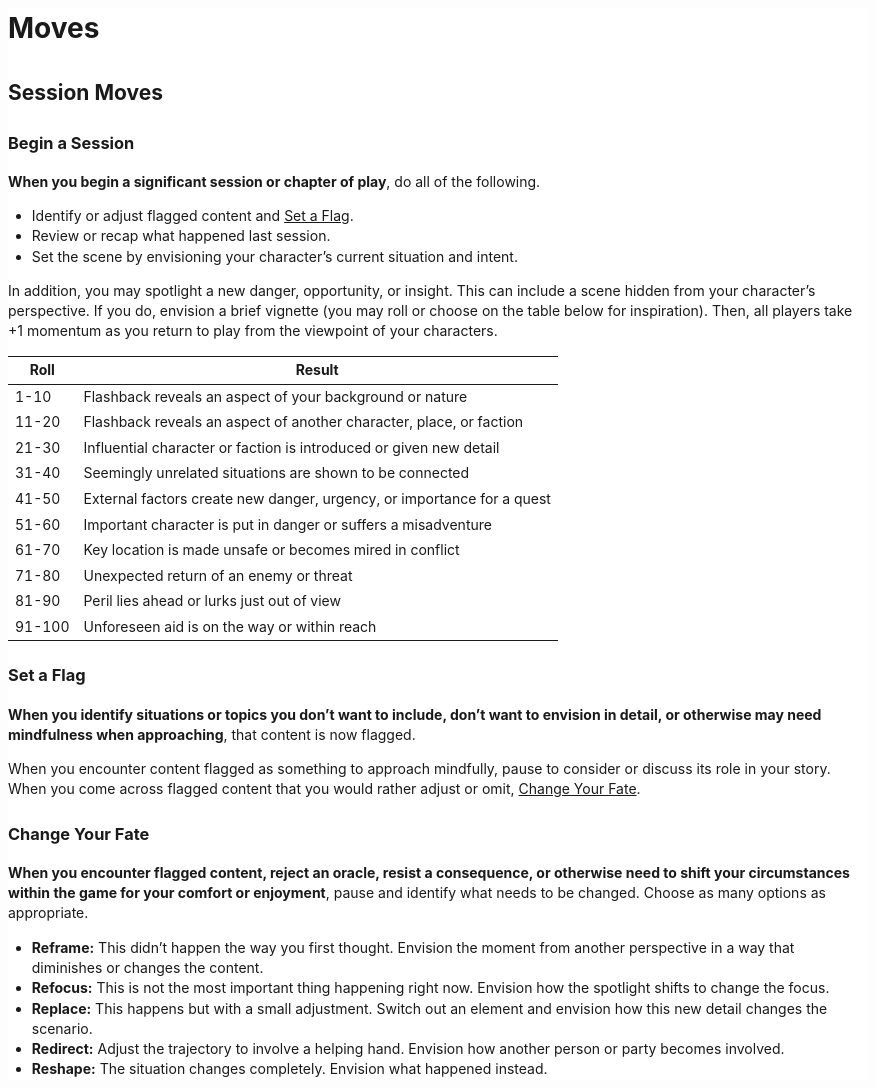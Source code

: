 # Moves

## Session Moves

### Begin a Session

**When you begin a significant session or chapter of play**, do all of the following.

  * Identify or adjust flagged content and [Set a Flag](#Set-a-Flag).
  * Review or recap what happened last session.
  * Set the scene by envisioning your character’s current situation and intent.

In addition, you may spotlight a new danger, opportunity, or insight. This can include a scene hidden from your character’s perspective. If you do, envision a brief vignette (you may roll or choose on the table below for inspiration). Then, all players take +1 momentum as you return to play from the viewpoint of your characters.

Roll   | Result
-------|-----------------------------------------------------------------------
1-10   | Flashback reveals an aspect of your background or nature
11-20  | Flashback reveals an aspect of another character, place, or faction
21-30  | Influential character or faction is introduced or given new detail
31-40  | Seemingly unrelated situations are shown to be connected
41-50  | External factors create new danger, urgency, or importance for a quest
51-60  | Important character is put in danger or suffers a misadventure
61-70  | Key location is made unsafe or becomes mired in conflict
71-80  | Unexpected return of an enemy or threat
81-90  | Peril lies ahead or lurks just out of view
91-100 | Unforeseen aid is on the way or within reach

### Set a Flag

**When you identify situations or topics you don’t want to include, don’t want to envision in detail, or otherwise may need mindfulness when approaching**, that content is now flagged.

When you encounter content flagged as something to approach mindfully, pause to consider or discuss its role in your story. When you come across flagged content that you would rather adjust or omit, [Change Your Fate](#Change-Your-Fate).

### Change Your Fate

**When you encounter flagged content, reject an oracle, resist a consequence, or otherwise need to shift your circumstances within the game for your comfort or enjoyment**, pause and identify what needs to be changed. Choose as many options as appropriate.

  * **Reframe:** This didn’t happen the way you first thought. Envision the moment from another perspective in a way that diminishes or changes the content.
  * **Refocus:** This is not the most important thing happening right now. Envision how the spotlight shifts to change the focus.
  * **Replace:** This happens but with a small adjustment. Switch out an element and envision how this new detail changes the scenario.
  * **Redirect:** Adjust the trajectory to involve a helping hand. Envision how another person or party becomes involved.
  * **Reshape:** The situation changes completely. Envision what happened instead.
